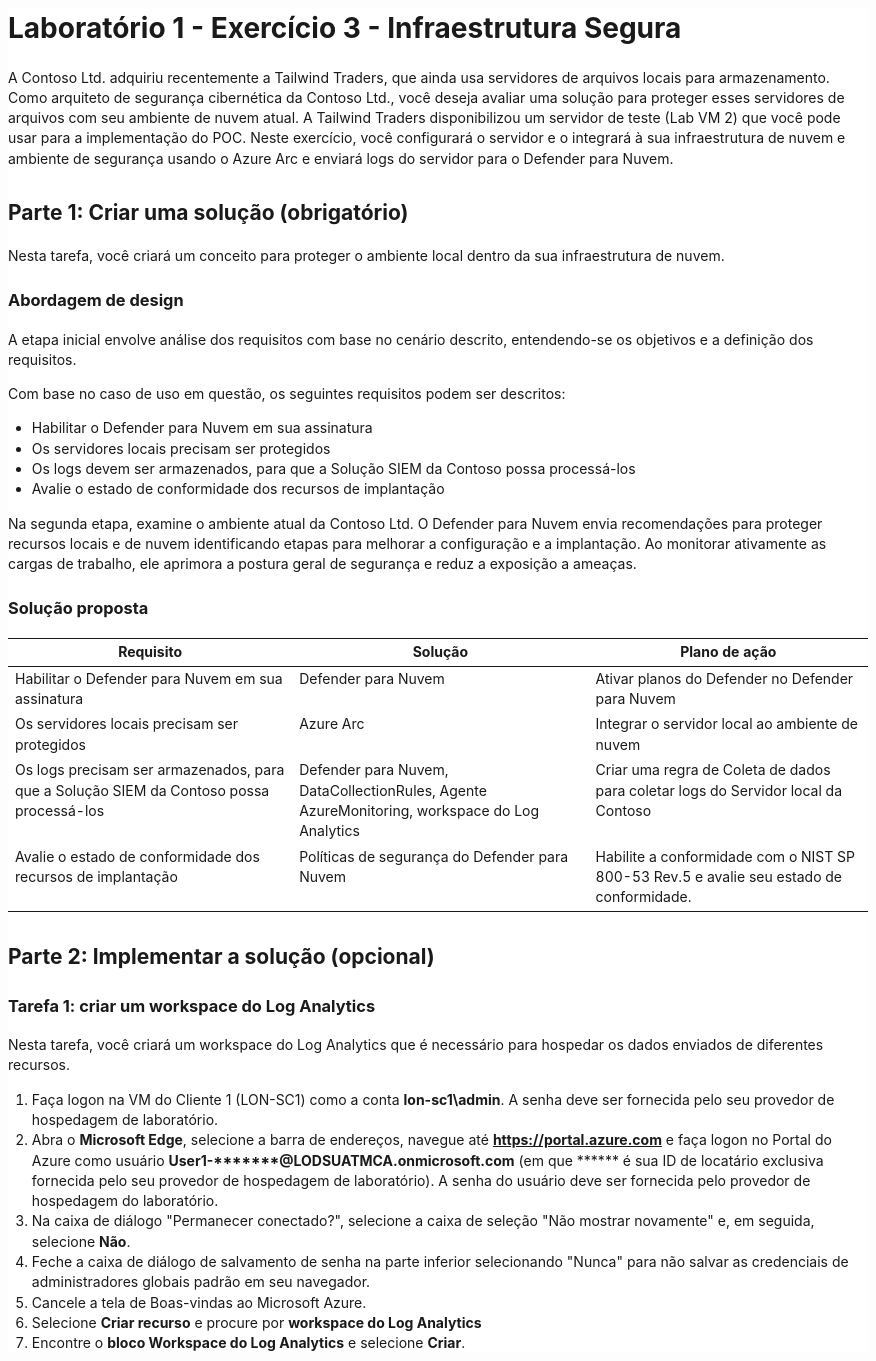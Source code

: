 # Laboratório 1 - Exercício 3 - Infraestrutura Segura

A Contoso Ltd. adquiriu recentemente a Tailwind Traders, que ainda usa servidores de arquivos locais para armazenamento. Como arquiteto de segurança cibernética da Contoso Ltd., você deseja avaliar uma solução para proteger esses servidores de arquivos com seu ambiente de nuvem atual. A Tailwind Traders disponibilizou um servidor de teste (Lab VM 2) que você pode usar para a implementação do POC. Neste exercício, você configurará o servidor e o integrará à sua infraestrutura de nuvem e ambiente de segurança usando o Azure Arc e enviará logs do servidor para o Defender para Nuvem.

## Parte 1: Criar uma solução (obrigatório)

Nesta tarefa, você criará um conceito para proteger o ambiente local dentro da sua infraestrutura de nuvem.

### Abordagem de design

A etapa inicial envolve análise dos requisitos com base no cenário descrito, entendendo-se os objetivos e a definição dos requisitos.

Com base no caso de uso em questão, os seguintes requisitos podem ser descritos:

- Habilitar o Defender para Nuvem em sua assinatura
- Os servidores locais precisam ser protegidos
- Os logs devem ser armazenados, para que a Solução SIEM da Contoso possa processá-los
- Avalie o estado de conformidade dos recursos de implantação

Na segunda etapa, examine o ambiente atual da Contoso Ltd. O Defender para Nuvem envia recomendações para proteger recursos locais e de nuvem identificando etapas para melhorar a configuração e a implantação. Ao monitorar ativamente as cargas de trabalho, ele aprimora a postura geral de segurança e reduz a exposição a ameaças.

### Solução proposta

|Requisito|Solução|Plano de ação|
|----|----|----|
|Habilitar o Defender para Nuvem em sua assinatura| Defender para Nuvem | Ativar planos do Defender no Defender para Nuvem |
|Os servidores locais precisam ser protegidos | Azure Arc | Integrar o servidor local ao ambiente de nuvem |
|Os logs precisam ser armazenados, para que a Solução SIEM da Contoso possa processá-los |Defender para Nuvem, DataCollectionRules, Agente AzureMonitoring, workspace do Log Analytics | Criar uma regra de Coleta de dados para coletar logs do Servidor local da Contoso |
|Avalie o estado de conformidade dos recursos de implantação | Políticas de segurança do Defender para Nuvem| Habilite a conformidade com o NIST SP 800-53 Rev.5 e avalie seu estado de conformidade.|

## Parte 2: Implementar a solução (opcional)

### Tarefa 1: criar um workspace do Log Analytics

Nesta tarefa, você criará um workspace do Log Analytics que é necessário para hospedar os dados enviados de diferentes recursos.

1. Faça logon na VM do Cliente 1 (LON-SC1) como a conta **lon-sc1\admin**. A senha deve ser fornecida pelo seu provedor de hospedagem de laboratório.
2. Abra o **Microsoft Edge**, selecione a barra de endereços, navegue até **https://portal.azure.com** e faça logon no Portal do Azure como usuário **User1-*******@LODSUATMCA.onmicrosoft.com** (em que ****** é sua ID de locatário exclusiva fornecida pelo seu provedor de hospedagem de laboratório). A senha do usuário deve ser fornecida pelo provedor de hospedagem do laboratório.
3. Na caixa de diálogo "Permanecer conectado?", selecione a caixa de seleção "Não mostrar novamente" e, em seguida, selecione **Não**.
4. Feche a caixa de diálogo de salvamento de senha na parte inferior selecionando "Nunca" para não salvar as credenciais de administradores globais padrão em seu navegador.
5. Cancele a tela de Boas-vindas ao Microsoft Azure.
6. Selecione **Criar recurso** e procure por **workspace do Log Analytics**
7. Encontre o **bloco Workspace do Log Analytics** e selecione **Criar**.